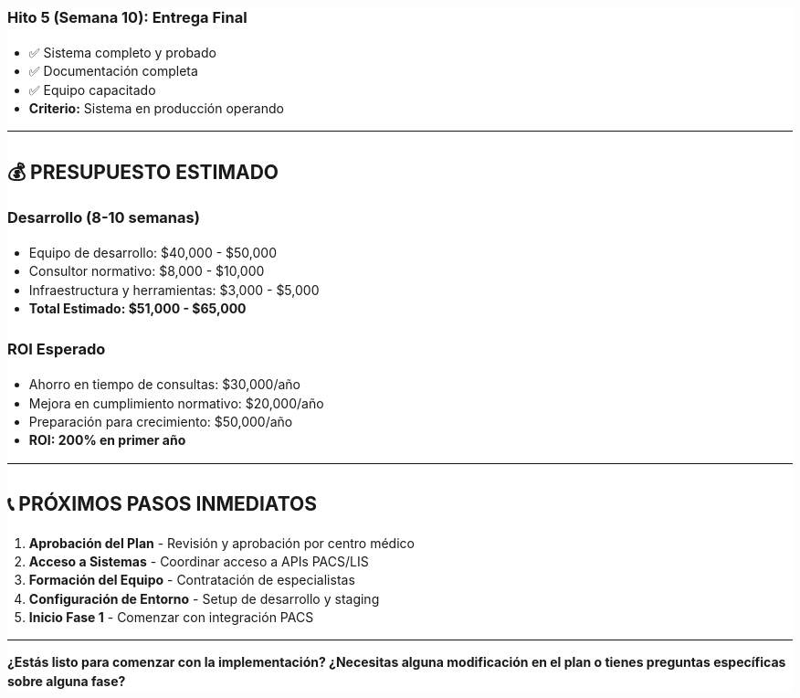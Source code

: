 ### **Hito 5 (Semana 10): Entrega Final**
- ✅ Sistema completo y probado
- ✅ Documentación completa
- ✅ Equipo capacitado
- **Criterio:** Sistema en producción operando

---

## 💰 **PRESUPUESTO ESTIMADO**

### **Desarrollo (8-10 semanas)**
- Equipo de desarrollo: $40,000 - $50,000
- Consultor normativo: $8,000 - $10,000
- Infraestructura y herramientas: $3,000 - $5,000
- **Total Estimado: $51,000 - $65,000**

### **ROI Esperado**
- Ahorro en tiempo de consultas: $30,000/año
- Mejora en cumplimiento normativo: $20,000/año
- Preparación para crecimiento: $50,000/año
- **ROI: 200% en primer año**

---

## 📞 **PRÓXIMOS PASOS INMEDIATOS**

1. **Aprobación del Plan** - Revisión y aprobación por centro médico
2. **Acceso a Sistemas** - Coordinar acceso a APIs PACS/LIS
3. **Formación del Equipo** - Contratación de especialistas
4. **Configuración de Entorno** - Setup de desarrollo y staging
5. **Inicio Fase 1** - Comenzar con integración PACS

---

**¿Estás listo para comenzar con la implementación? ¿Necesitas alguna modificación en el plan o tienes preguntas específicas sobre alguna fase?**
